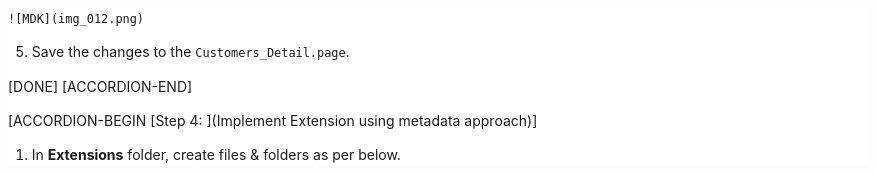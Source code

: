     ![MDK](img_012.png)

  5. Save the changes to the `Customers_Detail.page`.

[DONE]
[ACCORDION-END]

[ACCORDION-BEGIN [Step 4: ](Implement Extension using metadata approach)]

1. In **Extensions** folder, create files & folders as per below.
